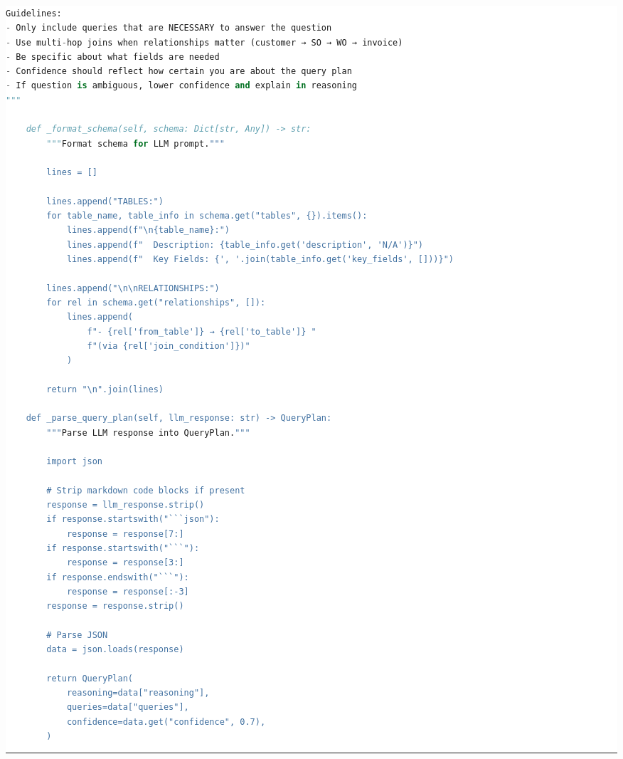 ```python
Guidelines:
- Only include queries that are NECESSARY to answer the question
- Use multi-hop joins when relationships matter (customer → SO → WO → invoice)
- Be specific about what fields are needed
- Confidence should reflect how certain you are about the query plan
- If question is ambiguous, lower confidence and explain in reasoning
"""

    def _format_schema(self, schema: Dict[str, Any]) -> str:
        """Format schema for LLM prompt."""

        lines = []

        lines.append("TABLES:")
        for table_name, table_info in schema.get("tables", {}).items():
            lines.append(f"\n{table_name}:")
            lines.append(f"  Description: {table_info.get('description', 'N/A')}")
            lines.append(f"  Key Fields: {', '.join(table_info.get('key_fields', []))}")

        lines.append("\n\nRELATIONSHIPS:")
        for rel in schema.get("relationships", []):
            lines.append(
                f"- {rel['from_table']} → {rel['to_table']} "
                f"(via {rel['join_condition']})"
            )

        return "\n".join(lines)

    def _parse_query_plan(self, llm_response: str) -> QueryPlan:
        """Parse LLM response into QueryPlan."""

        import json

        # Strip markdown code blocks if present
        response = llm_response.strip()
        if response.startswith("```json"):
            response = response[7:]
        if response.startswith("```"):
            response = response[3:]
        if response.endswith("```"):
            response = response[:-3]
        response = response.strip()

        # Parse JSON
        data = json.loads(response)

        return QueryPlan(
            reasoning=data["reasoning"],
            queries=data["queries"],
            confidence=data.get("confidence", 0.7),
        )
```

---